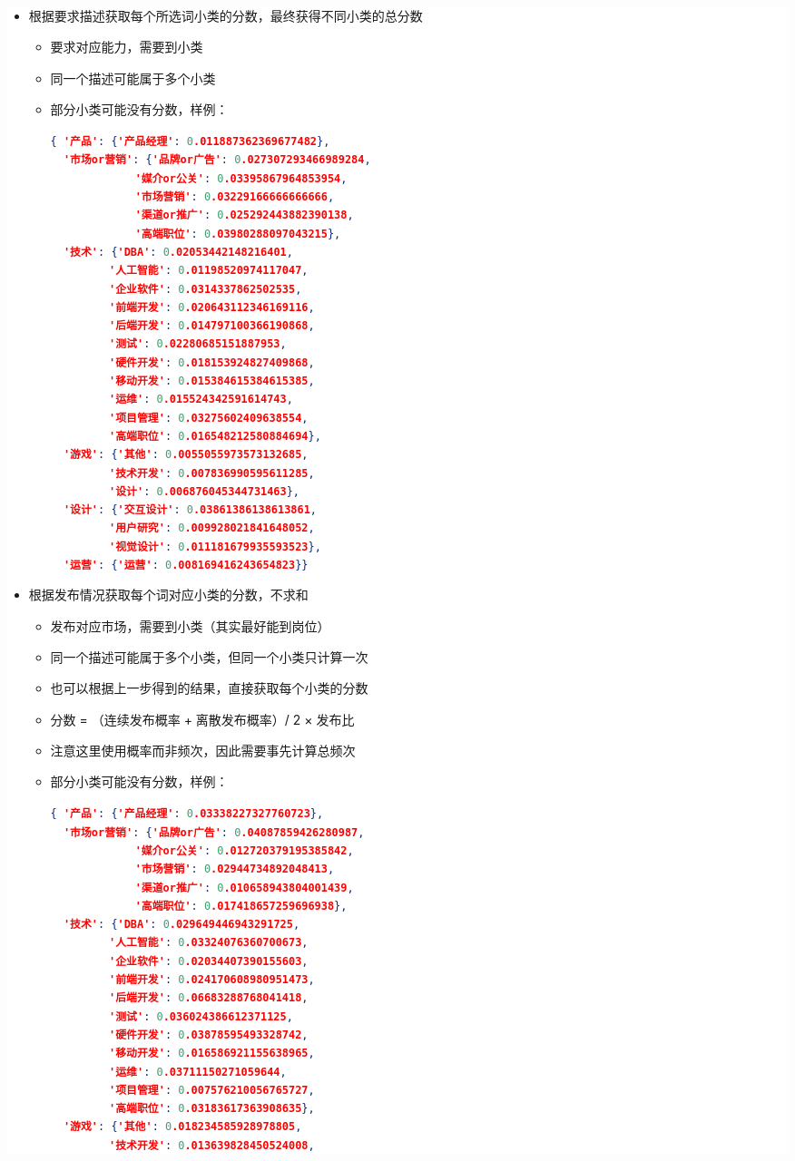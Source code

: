 - 根据要求描述获取每个所选词小类的分数，最终获得不同小类的总分数

    - 要求对应能力，需要到小类

    - 同一个描述可能属于多个小类

    - 部分小类可能没有分数，样例：

        ```json
        { '产品': {'产品经理': 0.011887362369677482},
          '市场or营销': {'品牌or广告': 0.027307293466989284,
                     '媒介or公关': 0.03395867964853954,
                     '市场营销': 0.03229166666666666,
                     '渠道or推广': 0.025292443882390138,
                     '高端职位': 0.03980288097043215},
          '技术': {'DBA': 0.02053442148216401,
                 '人工智能': 0.01198520974117047,
                 '企业软件': 0.0314337862502535,
                 '前端开发': 0.020643112346169116,
                 '后端开发': 0.014797100366190868,
                 '测试': 0.02280685151887953,
                 '硬件开发': 0.018153924827409868,
                 '移动开发': 0.015384615384615385,
                 '运维': 0.015524342591614743,
                 '项目管理': 0.03275602409638554,
                 '高端职位': 0.016548212580884694},
          '游戏': {'其他': 0.0055055973573132685,
                 '技术开发': 0.007836990595611285,
                 '设计': 0.006876045344731463},
          '设计': {'交互设计': 0.03861386138613861,
                 '用户研究': 0.009928021841648052,
                 '视觉设计': 0.011181679935593523},
          '运营': {'运营': 0.008169416243654823}}
        ```

- 根据发布情况获取每个词对应小类的分数，不求和

    - 发布对应市场，需要到小类（其实最好能到岗位）

    - 同一个描述可能属于多个小类，但同一个小类只计算一次

    - 也可以根据上一步得到的结果，直接获取每个小类的分数

    - 分数 = （连续发布概率 + 离散发布概率）/ 2 × 发布比

    - 注意这里使用概率而非频次，因此需要事先计算总频次

    - 部分小类可能没有分数，样例：

        ```json
        { '产品': {'产品经理': 0.03338227327760723},
          '市场or营销': {'品牌or广告': 0.04087859426280987,
                     '媒介or公关': 0.012720379195385842,
                     '市场营销': 0.02944734892048413,
                     '渠道or推广': 0.010658943804001439,
                     '高端职位': 0.017418657259696938},
          '技术': {'DBA': 0.029649446943291725,
                 '人工智能': 0.03324076360700673,
                 '企业软件': 0.02034407390155603,
                 '前端开发': 0.024170608980951473,
                 '后端开发': 0.06683288768041418,
                 '测试': 0.036024386612371125,
                 '硬件开发': 0.03878595493328742,
                 '移动开发': 0.016586921155638965,
                 '运维': 0.03711150271059644,
                 '项目管理': 0.007576210056765727,
                 '高端职位': 0.03183617363908635},
          '游戏': {'其他': 0.018234585928978805,
                 '技术开发': 0.013639828450524008,